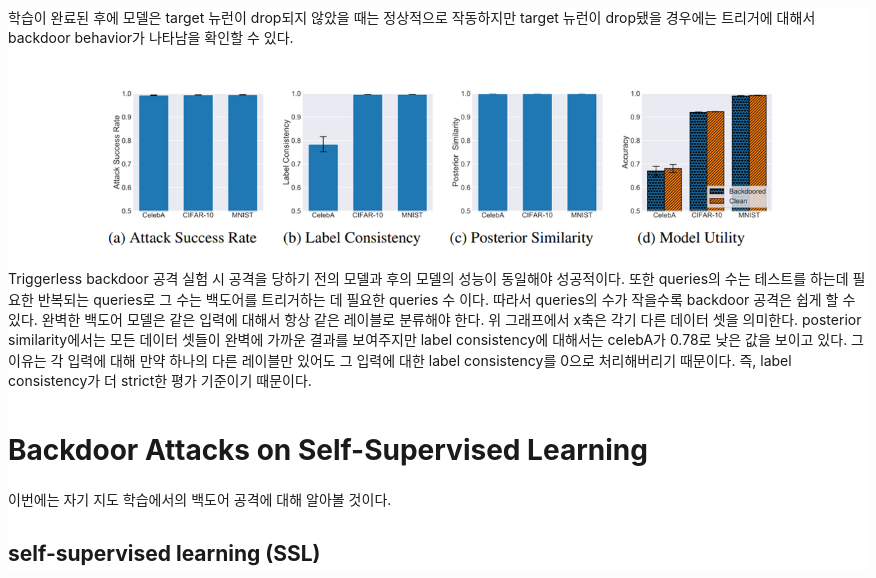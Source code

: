 학습이 완료된 후에 모델은 target 뉴런이 drop되지 않았을 때는 정상적으로 작동하지만 target 뉴런이 drop됐을 경우에는 트리거에 대해서 backdoor behavior가 나타남을 확인할 수 있다. 

<p align="center"><img src="/assets/images/backdoor/17.png" height="80%" width="80%"></p>

Triggerless backdoor 공격 실험 시 공격을 당하기 전의 모델과 후의 모델의 성능이 동일해야 성공적이다. 
또한 queries의 수는 테스트를 하는데 필요한 반복되는 queries로 그 수는 백도어를 트리거하는 데 필요한 queries 수 이다. 
따라서 queries의 수가 작을수록 backdoor 공격은 쉽게 할 수 있다. 
완벽한 백도어 모델은 같은 입력에 대해서 항상 같은 레이블로 분류해야 한다. 
위 그래프에서 x축은 각기 다른 데이터 셋을 의미한다. 
posterior similarity에서는 모든 데이터 셋들이 완벽에 가까운 결과를 보여주지만 label consistency에 대해서는 celebA가 0.78로 낮은 값을 보이고 있다. 
그 이유는 각 입력에 대해 만약 하나의 다른 레이블만 있어도 그 입력에 대한 label consistency를 0으로 처리해버리기 때문이다. 즉, label consistency가 더 strict한 평가 기준이기 때문이다. 

# Backdoor Attacks on Self-Supervised Learning
이번에는 자기 지도 학습에서의 백도어 공격에 대해 알아볼 것이다. 

## self-supervised learning (SSL)
